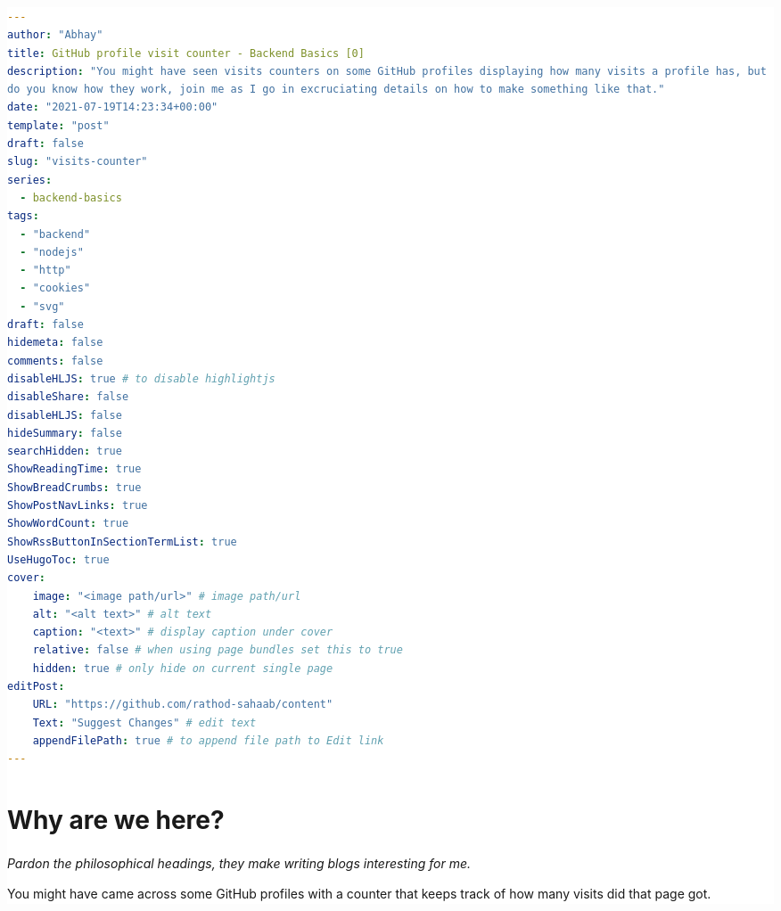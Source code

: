 ```yaml
---
author: "Abhay"
title: GitHub profile visit counter - Backend Basics [0]
description: "You might have seen visits counters on some GitHub profiles displaying how many visits a profile has, but do you know how they work, join me as I go in excruciating details on how to make something like that."
date: "2021-07-19T14:23:34+00:00"
template: "post"
draft: false
slug: "visits-counter"
series:
  - backend-basics
tags:
  - "backend"
  - "nodejs"
  - "http"
  - "cookies"
  - "svg"
draft: false
hidemeta: false
comments: false
disableHLJS: true # to disable highlightjs
disableShare: false
disableHLJS: false
hideSummary: false
searchHidden: true
ShowReadingTime: true
ShowBreadCrumbs: true
ShowPostNavLinks: true
ShowWordCount: true
ShowRssButtonInSectionTermList: true
UseHugoToc: true
cover:
    image: "<image path/url>" # image path/url
    alt: "<alt text>" # alt text
    caption: "<text>" # display caption under cover
    relative: false # when using page bundles set this to true
    hidden: true # only hide on current single page
editPost:
    URL: "https://github.com/rathod-sahaab/content"
    Text: "Suggest Changes" # edit text
    appendFilePath: true # to append file path to Edit link
---
```


# Why are we here?

_Pardon the philosophical headings, they make writing blogs interesting for me._

You might have came across some GitHub profiles with a counter that keeps track of how many visits did that page got.

